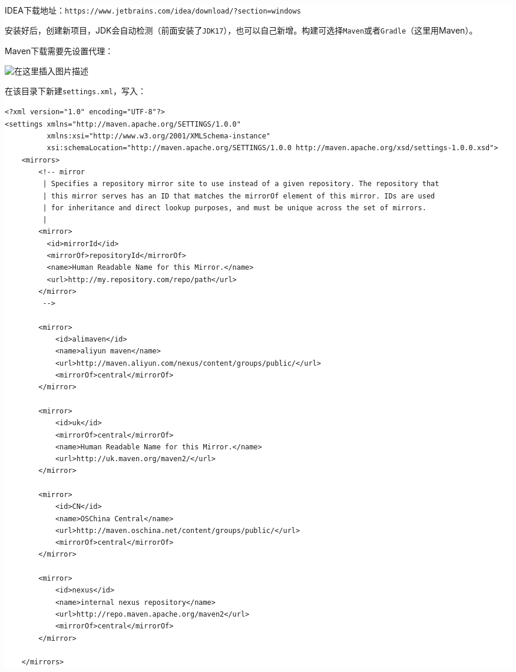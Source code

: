 IDEA下载地址：`https://www.jetbrains.com/idea/download/?section=windows`


安装好后，创建新项目，JDK会自动检测（前面安装了`JDK17`），也可以自己新增。构建可选择`Maven`或者`Gradle`（这里用Maven）。


Maven下载需要先设置代理：


![在这里插入图片描述](https://img-blog.csdnimg.cn/d89359cbe8df4e90a72e65560859d2f3.png)


在该目录下新建`settings.xml`，写入：



```
<?xml version="1.0" encoding="UTF-8"?>
<settings xmlns="http://maven.apache.org/SETTINGS/1.0.0"
          xmlns:xsi="http://www.w3.org/2001/XMLSchema-instance"
          xsi:schemaLocation="http://maven.apache.org/SETTINGS/1.0.0 http://maven.apache.org/xsd/settings-1.0.0.xsd">
    <mirrors>
        <!-- mirror
         | Specifies a repository mirror site to use instead of a given repository. The repository that
         | this mirror serves has an ID that matches the mirrorOf element of this mirror. IDs are used
         | for inheritance and direct lookup purposes, and must be unique across the set of mirrors.
         |
        <mirror>
          <id>mirrorId</id>
          <mirrorOf>repositoryId</mirrorOf>
          <name>Human Readable Name for this Mirror.</name>
          <url>http://my.repository.com/repo/path</url>
        </mirror>
         -->

        <mirror>
            <id>alimaven</id>
            <name>aliyun maven</name>
            <url>http://maven.aliyun.com/nexus/content/groups/public/</url>
            <mirrorOf>central</mirrorOf>
        </mirror>

        <mirror>
            <id>uk</id>
            <mirrorOf>central</mirrorOf>
            <name>Human Readable Name for this Mirror.</name>
            <url>http://uk.maven.org/maven2/</url>
        </mirror>

        <mirror>
            <id>CN</id>
            <name>OSChina Central</name>
            <url>http://maven.oschina.net/content/groups/public/</url>
            <mirrorOf>central</mirrorOf>
        </mirror>

        <mirror>
            <id>nexus</id>
            <name>internal nexus repository</name>
            <url>http://repo.maven.apache.org/maven2</url>
            <mirrorOf>central</mirrorOf>
        </mirror>

    </mirrors>
```